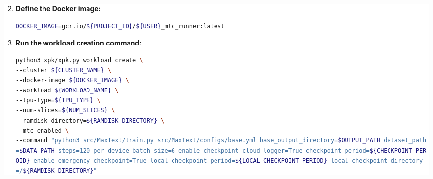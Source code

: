 2.  **Define the Docker image:**
    ```bash
    DOCKER_IMAGE=gcr.io/${PROJECT_ID}/${USER}_mtc_runner:latest
    ```

3.  **Run the workload creation command:**
    ```bash
    python3 xpk/xpk.py workload create \
    --cluster ${CLUSTER_NAME} \
    --docker-image ${DOCKER_IMAGE} \
    --workload ${WORKLOAD_NAME} \
    --tpu-type=${TPU_TYPE} \
    --num-slices=${NUM_SLICES} \
    --ramdisk-directory=${RAMDISK_DIRECTORY} \
    --mtc-enabled \
    --command "python3 src/MaxText/train.py src/MaxText/configs/base.yml base_output_directory=$OUTPUT_PATH dataset_path=$DATA_PATH steps=120 per_device_batch_size=6 enable_checkpoint_cloud_logger=True checkpoint_period=${CHECKPOINT_PEROID} enable_emergency_checkpoint=True local_checkpoint_period=${LOCAL_CHECKPOINT_PERIOD} local_checkpoint_directory=/${RAMDISK_DIRECTORY}"
    ```
